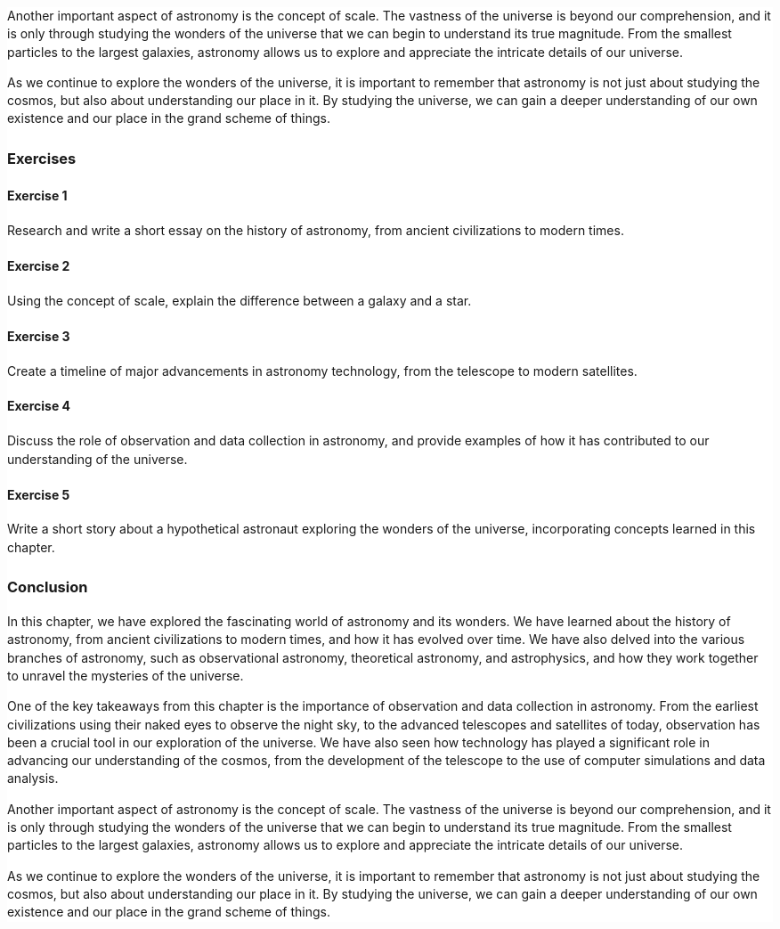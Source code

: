 Another important aspect of astronomy is the concept of scale. The vastness of the universe is beyond our comprehension, and it is only through studying the wonders of the universe that we can begin to understand its true magnitude. From the smallest particles to the largest galaxies, astronomy allows us to explore and appreciate the intricate details of our universe.

As we continue to explore the wonders of the universe, it is important to remember that astronomy is not just about studying the cosmos, but also about understanding our place in it. By studying the universe, we can gain a deeper understanding of our own existence and our place in the grand scheme of things.

### Exercises

#### Exercise 1
Research and write a short essay on the history of astronomy, from ancient civilizations to modern times.

#### Exercise 2
Using the concept of scale, explain the difference between a galaxy and a star.

#### Exercise 3
Create a timeline of major advancements in astronomy technology, from the telescope to modern satellites.

#### Exercise 4
Discuss the role of observation and data collection in astronomy, and provide examples of how it has contributed to our understanding of the universe.

#### Exercise 5
Write a short story about a hypothetical astronaut exploring the wonders of the universe, incorporating concepts learned in this chapter.


### Conclusion

In this chapter, we have explored the fascinating world of astronomy and its wonders. We have learned about the history of astronomy, from ancient civilizations to modern times, and how it has evolved over time. We have also delved into the various branches of astronomy, such as observational astronomy, theoretical astronomy, and astrophysics, and how they work together to unravel the mysteries of the universe.

One of the key takeaways from this chapter is the importance of observation and data collection in astronomy. From the earliest civilizations using their naked eyes to observe the night sky, to the advanced telescopes and satellites of today, observation has been a crucial tool in our exploration of the universe. We have also seen how technology has played a significant role in advancing our understanding of the cosmos, from the development of the telescope to the use of computer simulations and data analysis.

Another important aspect of astronomy is the concept of scale. The vastness of the universe is beyond our comprehension, and it is only through studying the wonders of the universe that we can begin to understand its true magnitude. From the smallest particles to the largest galaxies, astronomy allows us to explore and appreciate the intricate details of our universe.

As we continue to explore the wonders of the universe, it is important to remember that astronomy is not just about studying the cosmos, but also about understanding our place in it. By studying the universe, we can gain a deeper understanding of our own existence and our place in the grand scheme of things.
